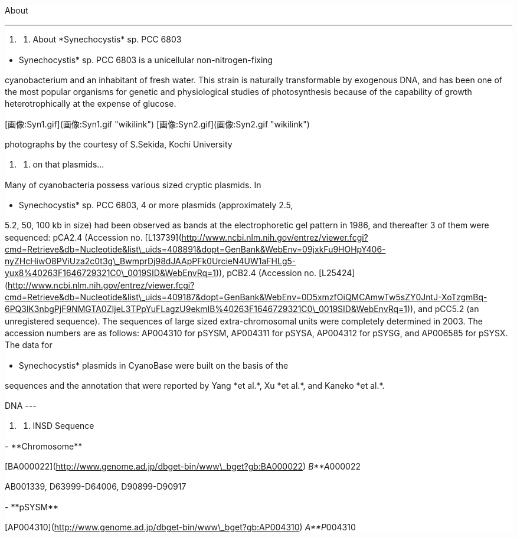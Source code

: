 About

------------------------------------------------------------------------

1.  1.  About \*Synechocystis\* sp. PCC 6803

-   Synechocystis\* sp. PCC 6803 is a unicellular non-nitrogen-fixing

cyanobacterium and an inhabitant of fresh water. This strain is
naturally transformable by exogenous DNA, and has been one of the most
popular organisms for genetic and physiological studies of
photosynthesis because of the capability of growth heterotrophically at
the expense of glucose.

\[画像:Syn1.gif\](画像:Syn1.gif "wikilink")
\[画像:Syn2.gif\](画像:Syn2.gif "wikilink")

photographs by the courtesy of S.Sekida, Kochi University

1.  1.  on that plasmids...

Many of cyanobacteria possess various sized cryptic plasmids. In

-   Synechocystis\* sp. PCC 6803, 4 or more plasmids (approximately 2.5,

5.2, 50, 100 kb in size) had been observed as bands at the
electrophoretic gel pattern in 1986, and thereafter 3 of them were
sequenced: pCA2.4 (Accession no.
\[L13739\](http://www.ncbi.nlm.nih.gov/entrez/viewer.fcgi?cmd=Retrieve&db=Nucleotide&list\_uids=408891&dopt=GenBank&WebEnv=09jxkFu9HOHpY406-nyZHcHiwO8PViUza2c0t3g\_BwmprDj98dJAApPFk0UrcieN4UW1aFHLg5-yux8%40263F1646729321C0\_0019SID&WebEnvRq=1)),
pCB2.4 (Accession no.
\[L25424\](http://www.ncbi.nlm.nih.gov/entrez/viewer.fcgi?cmd=Retrieve&db=Nucleotide&list\_uids=409187&dopt=GenBank&WebEnv=0D5xmzfOiQMCAmwTw5sZY0JntJ-XoTzgmBq-6PQ3lK3nbgPjF9NMGTA0ZIjeL3TPpYuFLagzU9ekmIB%40263F1646729321C0\_0019SID&WebEnvRq=1)),
and pCC5.2 (an unregistered sequence). The sequences of large sized
extra-chromosomal units were completely determined in 2003. The
accession numbers are as follows: AP004310 for pSYSM, AP004311 for
pSYSA, AP004312 for pSYSG, and AP006585 for pSYSX. The data for

-   Synechocystis\* plasmids in CyanoBase were built on the basis of the

sequences and the annotation that were reported by Yang \*et al.\*, Xu
\*et al.\*, and Kaneko \*et al.\*.

DNA ---

1.  1.  INSD Sequence

\- \*\*Chromosome\*\*

\[BA000022\](http://www.genome.ad.jp/dbget-bin/www\_bget?gb:BA000022)
*B**A*000022

AB001339, D63999-D64006, D90899-D90917

\- \*\*pSYSM\*\*

\[AP004310\](http://www.genome.ad.jp/dbget-bin/www\_bget?gb:AP004310)
*A**P*004310
